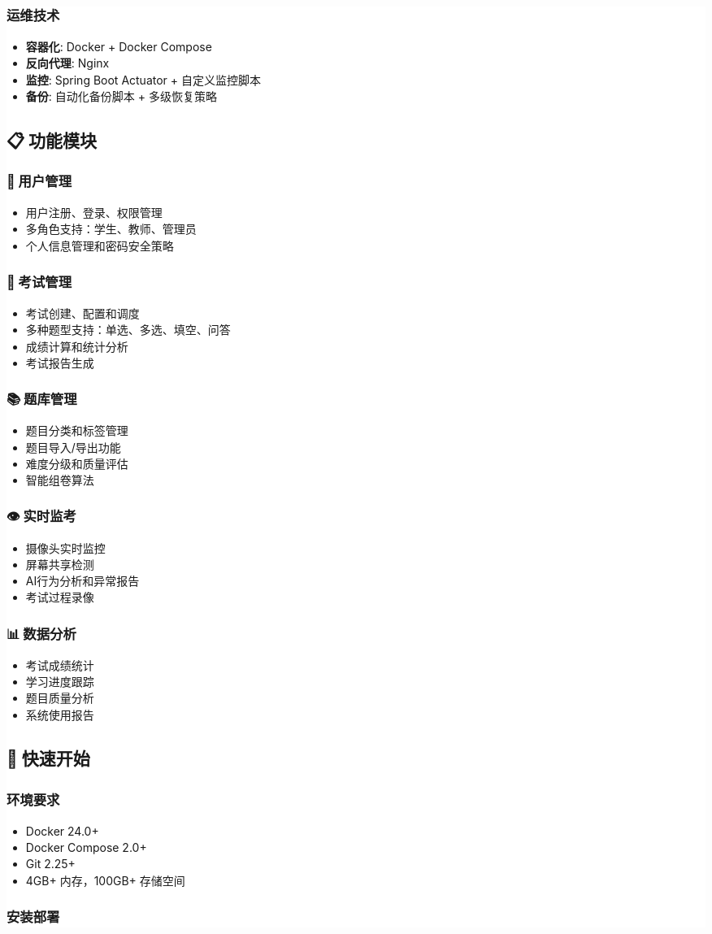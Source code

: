 ### 运维技术
- **容器化**: Docker + Docker Compose
- **反向代理**: Nginx
- **监控**: Spring Boot Actuator + 自定义监控脚本
- **备份**: 自动化备份脚本 + 多级恢复策略

## 📋 功能模块

### 👥 用户管理
- 用户注册、登录、权限管理
- 多角色支持：学生、教师、管理员
- 个人信息管理和密码安全策略

### 📝 考试管理
- 考试创建、配置和调度
- 多种题型支持：单选、多选、填空、问答
- 成绩计算和统计分析
- 考试报告生成

### 📚 题库管理
- 题目分类和标签管理
- 题目导入/导出功能
- 难度分级和质量评估
- 智能组卷算法

### 👁️ 实时监考
- 摄像头实时监控
- 屏幕共享检测
- AI行为分析和异常报告
- 考试过程录像

### 📊 数据分析
- 考试成绩统计
- 学习进度跟踪
- 题目质量分析
- 系统使用报告

## 🚀 快速开始

### 环境要求

- Docker 24.0+
- Docker Compose 2.0+
- Git 2.25+
- 4GB+ 内存，100GB+ 存储空间

### 安装部署
